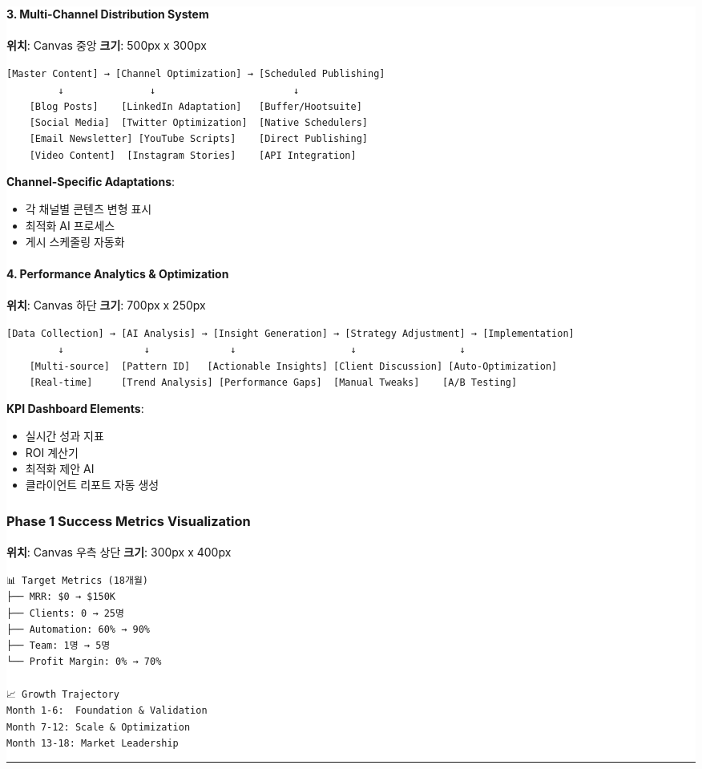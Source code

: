 #### 3. Multi-Channel Distribution System
**위치**: Canvas 중앙
**크기**: 500px x 300px

```
[Master Content] → [Channel Optimization] → [Scheduled Publishing]
         ↓               ↓                        ↓
    [Blog Posts]    [LinkedIn Adaptation]   [Buffer/Hootsuite]
    [Social Media]  [Twitter Optimization]  [Native Schedulers]  
    [Email Newsletter] [YouTube Scripts]    [Direct Publishing]
    [Video Content]  [Instagram Stories]    [API Integration]
```

**Channel-Specific Adaptations**:
- 각 채널별 콘텐츠 변형 표시
- 최적화 AI 프로세스
- 게시 스케줄링 자동화

#### 4. Performance Analytics & Optimization
**위치**: Canvas 하단
**크기**: 700px x 250px

```
[Data Collection] → [AI Analysis] → [Insight Generation] → [Strategy Adjustment] → [Implementation]
         ↓              ↓              ↓                    ↓                  ↓
    [Multi-source]  [Pattern ID]   [Actionable Insights] [Client Discussion] [Auto-Optimization]
    [Real-time]     [Trend Analysis] [Performance Gaps]  [Manual Tweaks]    [A/B Testing]
```

**KPI Dashboard Elements**:
- 실시간 성과 지표
- ROI 계산기
- 최적화 제안 AI
- 클라이언트 리포트 자동 생성

### Phase 1 Success Metrics Visualization
**위치**: Canvas 우측 상단
**크기**: 300px x 400px

```
📊 Target Metrics (18개월)
├── MRR: $0 → $150K
├── Clients: 0 → 25명  
├── Automation: 60% → 90%
├── Team: 1명 → 5명
└── Profit Margin: 0% → 70%

📈 Growth Trajectory
Month 1-6:  Foundation & Validation
Month 7-12: Scale & Optimization  
Month 13-18: Market Leadership
```

---
